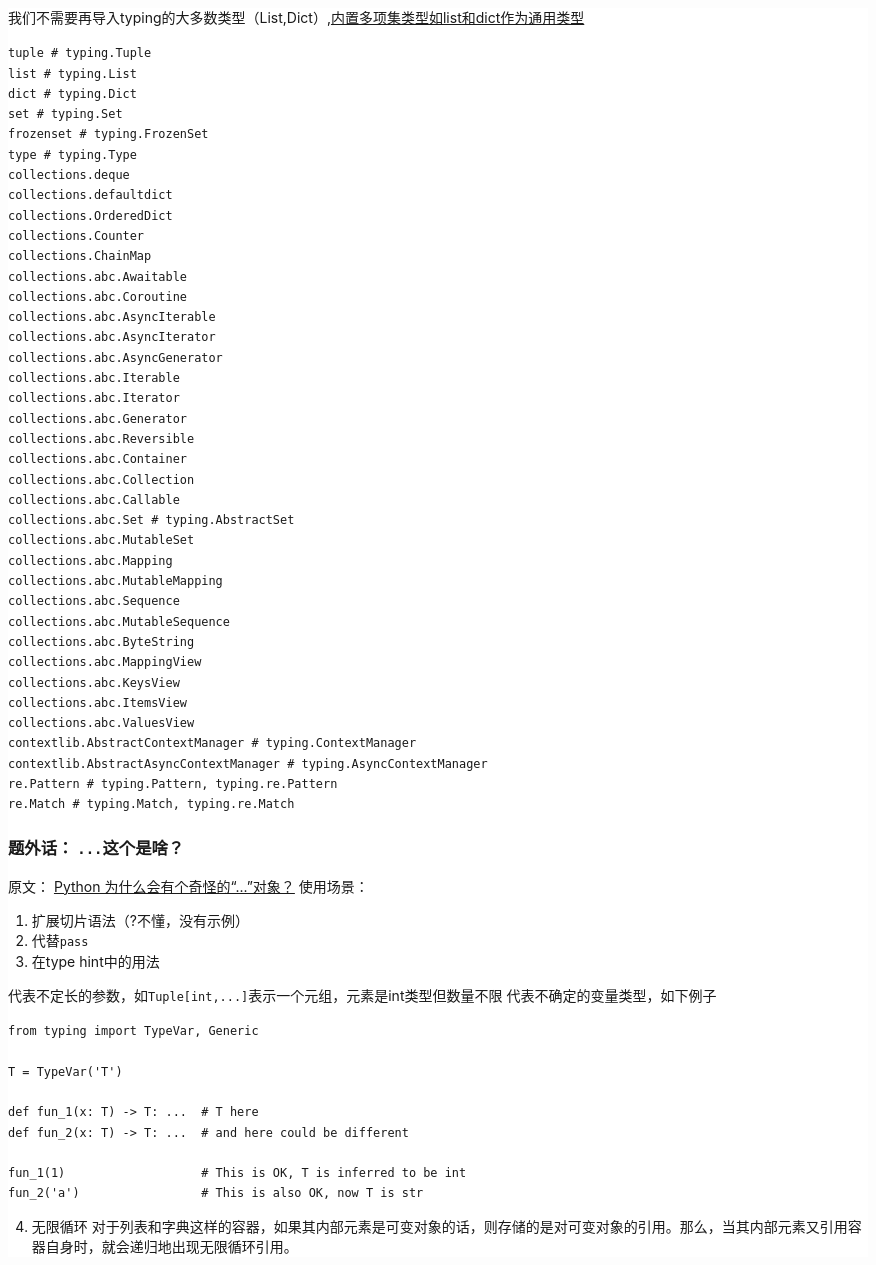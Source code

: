 我们不需要再导入typing的大多数类型（List,Dict）,[内置多项集类型如list和dict作为通用类型](https://www.python.org/dev/peps/pep-0585/#implementation)
```
tuple # typing.Tuple
list # typing.List
dict # typing.Dict
set # typing.Set
frozenset # typing.FrozenSet
type # typing.Type
collections.deque
collections.defaultdict
collections.OrderedDict
collections.Counter
collections.ChainMap
collections.abc.Awaitable
collections.abc.Coroutine
collections.abc.AsyncIterable
collections.abc.AsyncIterator
collections.abc.AsyncGenerator
collections.abc.Iterable
collections.abc.Iterator
collections.abc.Generator
collections.abc.Reversible
collections.abc.Container
collections.abc.Collection
collections.abc.Callable
collections.abc.Set # typing.AbstractSet
collections.abc.MutableSet
collections.abc.Mapping
collections.abc.MutableMapping
collections.abc.Sequence
collections.abc.MutableSequence
collections.abc.ByteString
collections.abc.MappingView
collections.abc.KeysView
collections.abc.ItemsView
collections.abc.ValuesView
contextlib.AbstractContextManager # typing.ContextManager
contextlib.AbstractAsyncContextManager # typing.AsyncContextManager
re.Pattern # typing.Pattern, typing.re.Pattern
re.Match # typing.Match, typing.re.Match
```

### 题外话： `...`这个是啥？
原文： [Python 为什么会有个奇怪的“...”对象？](https://cloud.tencent.com/developer/article/1673484)
使用场景：
1. 扩展切片语法（?不懂，没有示例）
2. 代替`pass`
3. 在type hint中的用法

代表不定长的参数，如`Tuple[int,...]`表示一个元组，元素是int类型但数量不限
代表不确定的变量类型，如下例子
```
from typing import TypeVar, Generic

T = TypeVar('T')

def fun_1(x: T) -> T: ...  # T here
def fun_2(x: T) -> T: ...  # and here could be different

fun_1(1)                   # This is OK, T is inferred to be int
fun_2('a')                 # This is also OK, now T is str
```
4. 无限循环
对于列表和字典这样的容器，如果其内部元素是可变对象的话，则存储的是对可变对象的引用。那么，当其内部元素又引用容器自身时，就会递归地出现无限循环引用。

[jekyll]:      http://jekyllrb.com
[jekyll-gh]:   https://github.com/jekyll/jekyll
[jekyll-help]: https://github.com/jekyll/jekyll-help
